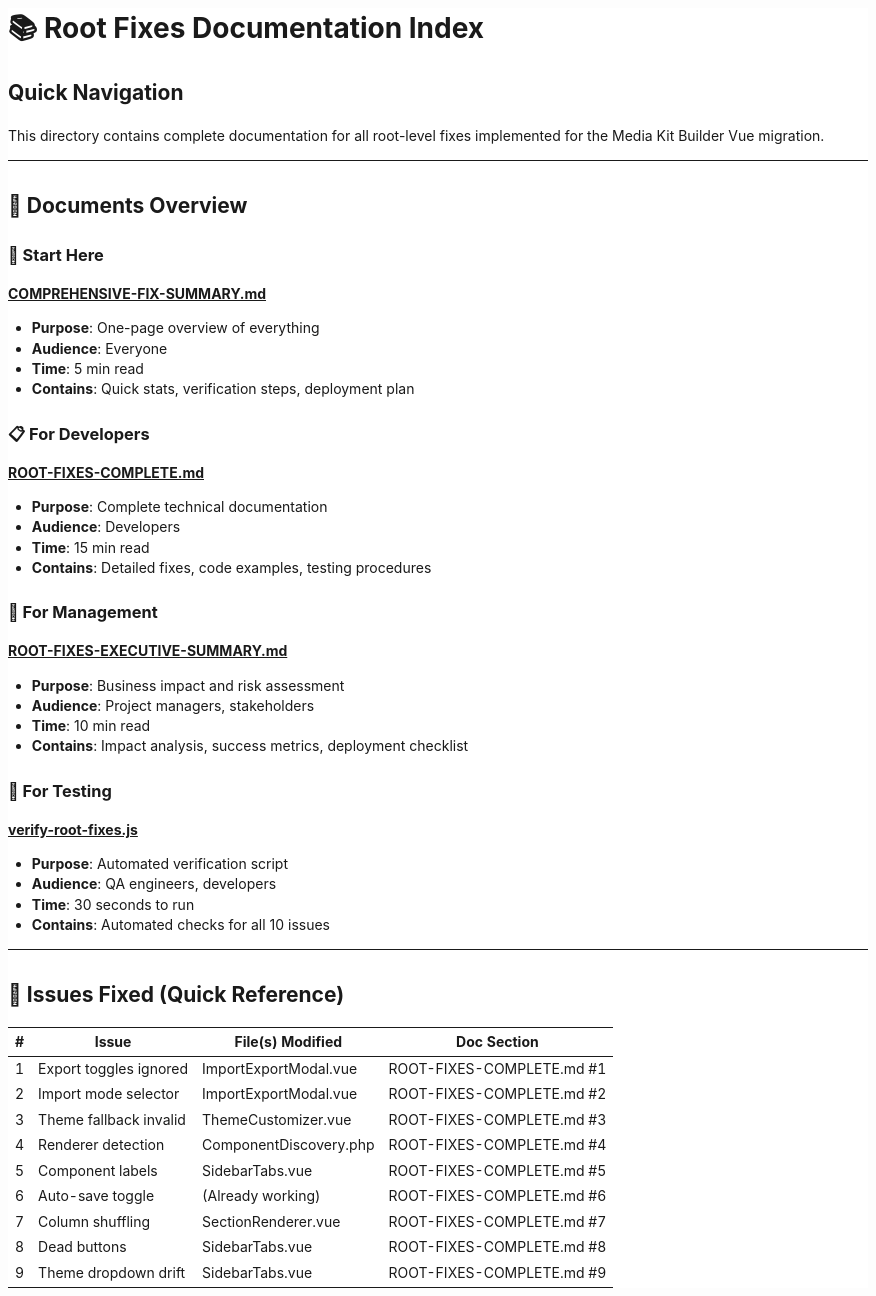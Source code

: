 # 📚 Root Fixes Documentation Index

## Quick Navigation

This directory contains complete documentation for all root-level fixes implemented for the Media Kit Builder Vue migration.

---

## 📄 Documents Overview

### 🎯 Start Here
**[COMPREHENSIVE-FIX-SUMMARY.md](./COMPREHENSIVE-FIX-SUMMARY.md)**
- **Purpose**: One-page overview of everything
- **Audience**: Everyone
- **Time**: 5 min read
- **Contains**: Quick stats, verification steps, deployment plan

### 📋 For Developers
**[ROOT-FIXES-COMPLETE.md](./ROOT-FIXES-COMPLETE.md)**
- **Purpose**: Complete technical documentation
- **Audience**: Developers
- **Time**: 15 min read
- **Contains**: Detailed fixes, code examples, testing procedures

### 💼 For Management
**[ROOT-FIXES-EXECUTIVE-SUMMARY.md](./ROOT-FIXES-EXECUTIVE-SUMMARY.md)**
- **Purpose**: Business impact and risk assessment
- **Audience**: Project managers, stakeholders
- **Time**: 10 min read
- **Contains**: Impact analysis, success metrics, deployment checklist

### 🧪 For Testing
**[verify-root-fixes.js](./verify-root-fixes.js)**
- **Purpose**: Automated verification script
- **Audience**: QA engineers, developers
- **Time**: 30 seconds to run
- **Contains**: Automated checks for all 10 issues

---

## 🎯 Issues Fixed (Quick Reference)

| # | Issue | File(s) Modified | Doc Section |
|---|-------|------------------|-------------|
| 1 | Export toggles ignored | ImportExportModal.vue | ROOT-FIXES-COMPLETE.md #1 |
| 2 | Import mode selector | ImportExportModal.vue | ROOT-FIXES-COMPLETE.md #2 |
| 3 | Theme fallback invalid | ThemeCustomizer.vue | ROOT-FIXES-COMPLETE.md #3 |
| 4 | Renderer detection | ComponentDiscovery.php | ROOT-FIXES-COMPLETE.md #4 |
| 5 | Component labels | SidebarTabs.vue | ROOT-FIXES-COMPLETE.md #5 |
| 6 | Auto-save toggle | (Already working) | ROOT-FIXES-COMPLETE.md #6 |
| 7 | Column shuffling | SectionRenderer.vue | ROOT-FIXES-COMPLETE.md #7 |
| 8 | Dead buttons | SidebarTabs.vue | ROOT-FIXES-COMPLETE.md #8 |
| 9 | Theme dropdown drift | SidebarTabs.vue | ROOT-FIXES-COMPLETE.md #9 |